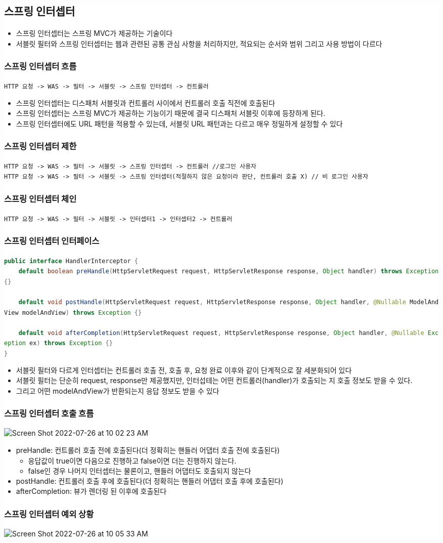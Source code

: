## 스프링 인터셉터
- 스프링 인터셉터는 스프링 MVC가 제공하는 기술이다
- 서블릿 필터와 스프링 인터셉터는 웹과 관련된 공통 관심 사항을 처리하지만, 적요되는 순서와 범위 그리고 사용 방법이 다르다

### 스프링 인터셉터 흐름
```text
HTTP 요청 -> WAS -> 필터 -> 서블릿 -> 스프링 인터셉터 -> 컨트롤러
```

- 스프링 인터셉터는 디스패처 서블릿과 컨트롤러 사이에서 컨트롤러 호출 직전에 호출된다
- 스프링 인터셉터는 스프링 MVC가 제공하는 기능이기 때문에 결국 디스패처 서블릿 이후에 등장하게 된다.
- 스프링 인터셉터에도 URL 패턴을 적용할 수 있는데, 서블릿 URL 패턴과는 다르고 매우 정밀하게 설정할 수 있다

### 스프링 인터셉터 제한
```text
HTTP 요청 -> WAS -> 필터 -> 서블릿 -> 스프링 인터셉터 -> 컨트롤러 //로그인 사용자
HTTP 요청 -> WAS -> 필터 -> 서블릿 -> 스프링 인터셉터(적절하지 않은 요청이라 판단, 컨트롤러 호출 X) // 비 로그인 사용자
```

### 스프링 인터셉터 체인
```text
HTTP 요청 -> WAS -> 필터 -> 서블릿 -> 인터셉터1 -> 인터셉터2 -> 컨트롤러
```

### 스프링 인터셉터 인터페이스
```java
public interface HandlerInterceptor {
    default boolean preHandle(HttpServletRequest request, HttpServletResponse response, Object handler) throws Exception {}
    
    default void postHandle(HttpServletRequest request, HttpServletResponse response, Object handler, @Nullable ModelAndView modelAndView) throws Exception {}
    
    default void afterCompletion(HttpServletRequest request, HttpServletResponse response, Object handler, @Nullable Exception ex) throws Exception {}
}
```
- 서블릿 필터와 다르게 인터셉터는 컨트롤러 호출 전, 호출 후, 요청 완료 이후와 같이 단계적으로 잘 세분화되어 있다
- 서블릿 필터는 단순히 request, response만 제공했지만, 인터섭테는 어떤 컨트롤러(handler)가 호출되는 지 호출 정보도 받을 수 있다.
- 그리고 어떤 modelAndView가 반환되는지 응답 정보도 받을 수 있다

### 스프링 인터셉터 호출 흐름
![Screen Shot 2022-07-26 at 10 02 23 AM](https://user-images.githubusercontent.com/60502370/180900220-2ab92653-6cff-49bc-a63f-6c1c3480ffea.png)

- preHandle: 컨트롤러 호출 전에 호출된다(더 정확히는 핸들러 어댑터 호출 전에 호출된다)
  - 응답값이 true이면 다음으로 진행하고 false이면 더는 진행하지 않는다.
  - false인 경우 나머지 인터셉터는 물론이고, 핸들러 어댑터도 호출되지 않는다
- postHandle: 컨트롤러 호출 후에 호출된다(더 정확히는 핸들러 어댑터 호출 후에 호출된다)
- afterCompletion: 뷰가 렌더링 된 이후에 호출된다

### 스프링 인터셉터 예외 상황
![Screen Shot 2022-07-26 at 10 05 33 AM](https://user-images.githubusercontent.com/60502370/180900530-c16213c0-2162-4da1-94e9-0985b4d51fda.png)
